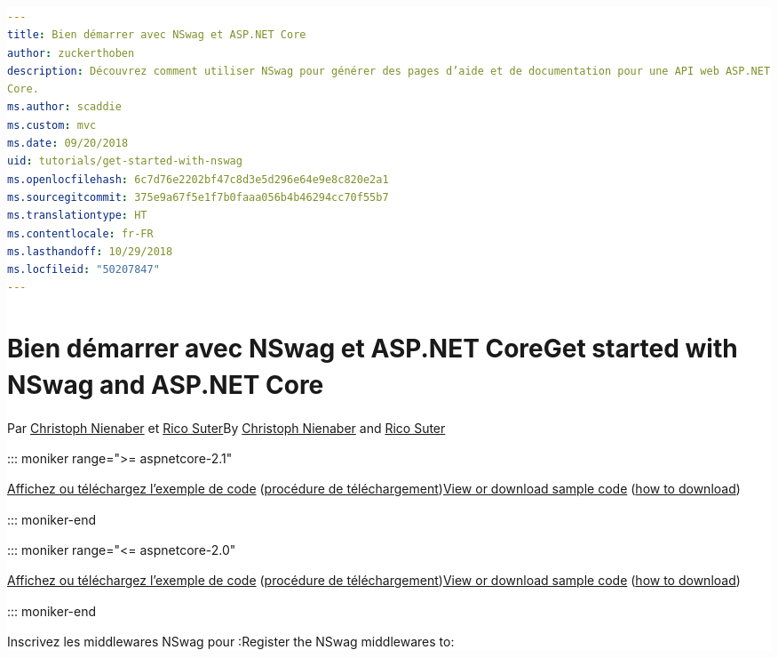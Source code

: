```yaml
---
title: Bien démarrer avec NSwag et ASP.NET Core
author: zuckerthoben
description: Découvrez comment utiliser NSwag pour générer des pages d’aide et de documentation pour une API web ASP.NET Core.
ms.author: scaddie
ms.custom: mvc
ms.date: 09/20/2018
uid: tutorials/get-started-with-nswag
ms.openlocfilehash: 6c7d76e2202bf47c8d3e5d296e64e9e8c820e2a1
ms.sourcegitcommit: 375e9a67f5e1f7b0faaa056b4b46294cc70f55b7
ms.translationtype: HT
ms.contentlocale: fr-FR
ms.lasthandoff: 10/29/2018
ms.locfileid: "50207847"
---
```

# <a name="get-started-with-nswag-and-aspnet-core"></a><span data-ttu-id="4ab88-103">Bien démarrer avec NSwag et ASP.NET Core</span><span class="sxs-lookup"><span data-stu-id="4ab88-103">Get started with NSwag and ASP.NET Core</span></span>

<span data-ttu-id="4ab88-104">Par [Christoph Nienaber](https://twitter.com/zuckerthoben) et [Rico Suter](https://rsuter.com)</span><span class="sxs-lookup"><span data-stu-id="4ab88-104">By [Christoph Nienaber](https://twitter.com/zuckerthoben) and [Rico Suter](https://rsuter.com)</span></span>

::: moniker range=">= aspnetcore-2.1"

<span data-ttu-id="4ab88-105">[Affichez ou téléchargez l’exemple de code](https://github.com/aspnet/Docs/tree/master/aspnetcore/tutorials/web-api-help-pages-using-swagger/samples/2.1/TodoApi.NSwag) ([procédure de téléchargement](xref:index#how-to-download-a-sample))</span><span class="sxs-lookup"><span data-stu-id="4ab88-105">[View or download sample code](https://github.com/aspnet/Docs/tree/master/aspnetcore/tutorials/web-api-help-pages-using-swagger/samples/2.1/TodoApi.NSwag) ([how to download](xref:index#how-to-download-a-sample))</span></span>

::: moniker-end

::: moniker range="<= aspnetcore-2.0"

<span data-ttu-id="4ab88-106">[Affichez ou téléchargez l’exemple de code](https://github.com/aspnet/Docs/tree/master/aspnetcore/tutorials/web-api-help-pages-using-swagger/samples/2.0/TodoApi.NSwag) ([procédure de téléchargement](xref:index#how-to-download-a-sample))</span><span class="sxs-lookup"><span data-stu-id="4ab88-106">[View or download sample code](https://github.com/aspnet/Docs/tree/master/aspnetcore/tutorials/web-api-help-pages-using-swagger/samples/2.0/TodoApi.NSwag) ([how to download](xref:index#how-to-download-a-sample))</span></span>

::: moniker-end

<span data-ttu-id="4ab88-107">Inscrivez les middlewares NSwag pour :</span><span class="sxs-lookup"><span data-stu-id="4ab88-107">Register the NSwag middlewares to:</span></span>
